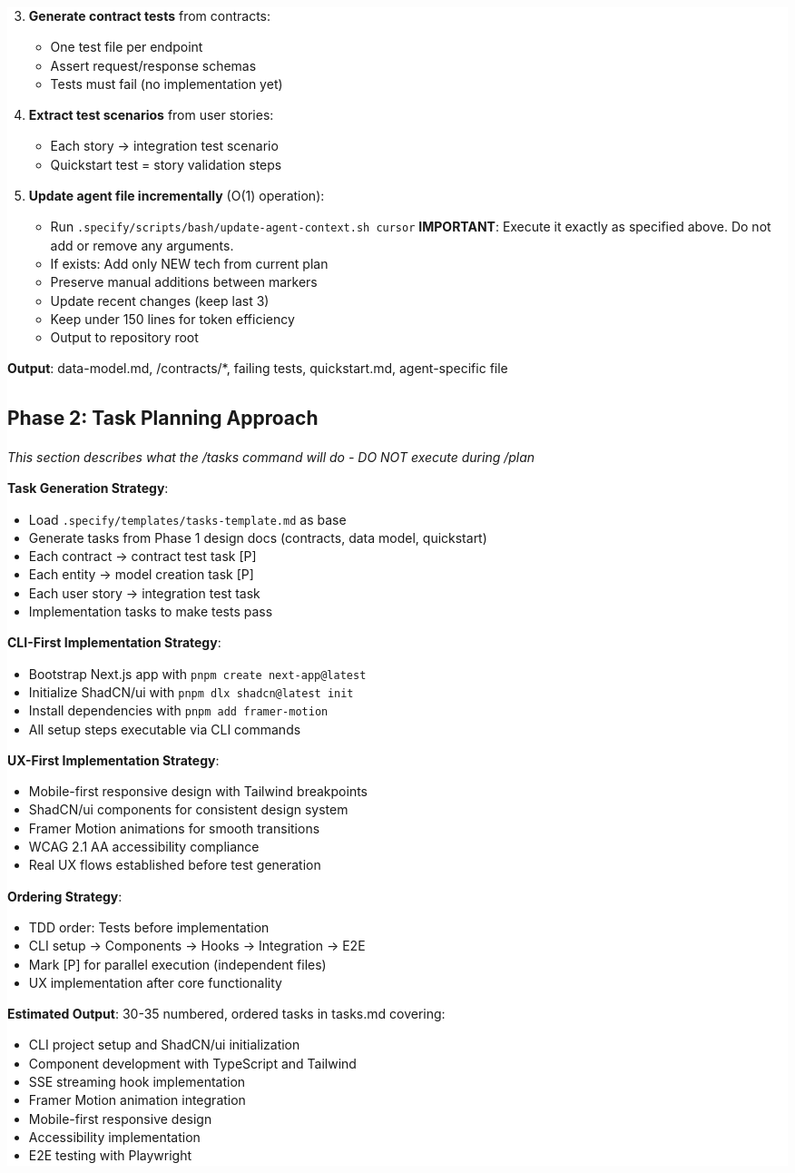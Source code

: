3. **Generate contract tests** from contracts:
   - One test file per endpoint
   - Assert request/response schemas
   - Tests must fail (no implementation yet)

4. **Extract test scenarios** from user stories:
   - Each story → integration test scenario
   - Quickstart test = story validation steps

5. **Update agent file incrementally** (O(1) operation):
   - Run `.specify/scripts/bash/update-agent-context.sh cursor`
     **IMPORTANT**: Execute it exactly as specified above. Do not add or remove any arguments.
   - If exists: Add only NEW tech from current plan
   - Preserve manual additions between markers
   - Update recent changes (keep last 3)
   - Keep under 150 lines for token efficiency
   - Output to repository root

**Output**: data-model.md, /contracts/*, failing tests, quickstart.md, agent-specific file

## Phase 2: Task Planning Approach
*This section describes what the /tasks command will do - DO NOT execute during /plan*

**Task Generation Strategy**:
- Load `.specify/templates/tasks-template.md` as base
- Generate tasks from Phase 1 design docs (contracts, data model, quickstart)
- Each contract → contract test task [P]
- Each entity → model creation task [P] 
- Each user story → integration test task
- Implementation tasks to make tests pass

**CLI-First Implementation Strategy**:
- Bootstrap Next.js app with `pnpm create next-app@latest`
- Initialize ShadCN/ui with `pnpm dlx shadcn@latest init`
- Install dependencies with `pnpm add framer-motion`
- All setup steps executable via CLI commands

**UX-First Implementation Strategy**:
- Mobile-first responsive design with Tailwind breakpoints
- ShadCN/ui components for consistent design system
- Framer Motion animations for smooth transitions
- WCAG 2.1 AA accessibility compliance
- Real UX flows established before test generation

**Ordering Strategy**:
- TDD order: Tests before implementation 
- CLI setup → Components → Hooks → Integration → E2E
- Mark [P] for parallel execution (independent files)
- UX implementation after core functionality

**Estimated Output**: 30-35 numbered, ordered tasks in tasks.md covering:
- CLI project setup and ShadCN/ui initialization
- Component development with TypeScript and Tailwind
- SSE streaming hook implementation
- Framer Motion animation integration
- Mobile-first responsive design
- Accessibility implementation
- E2E testing with Playwright
